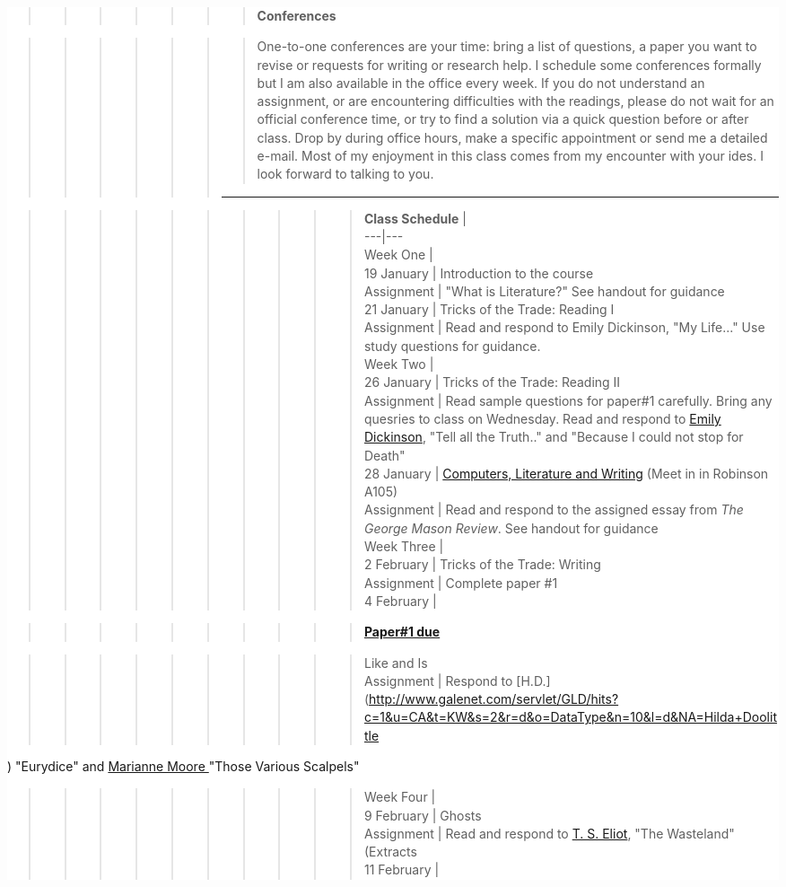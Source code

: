 >>>>>>>

>>>>>>> **Conferences**

>>>>>>>

>>>>>>> One-to-one conferences are your time: bring a list of questions, a
paper you want to revise or requests for writing or research help. I schedule
some conferences formally but I am also available in the office every week. If
you do not understand an assignment, or are encountering difficulties with the
readings, please do not wait for an official conference time, or try to find a
solution via a quick question before or after class. Drop by during office
hours, make a specific appointment or send me a detailed e-mail. Most of my
enjoyment in this class comes from my encounter with your ides. I look forward
to talking to you.  
>>>>>>  
>>>>>> * * *

>>>>>>

>>>>>>> > > >   **Class Schedule** |  
>>>>>>>>>> ---|---  
>>>>>>>>>>  Week One |  
>>>>>>>>>>  19 January |  Introduction to the course  
>>>>>>>>>>  Assignment |  "What is Literature?" See handout for guidance  
>>>>>>>>>>  21 January |  Tricks of the Trade: Reading I  
>>>>>>>>>>  Assignment |  Read and respond to Emily Dickinson, "My Life..."
Use study questions for guidance.  
>>>>>>>>>>  Week Two |  
>>>>>>>>>>  26 January |   Tricks of the Trade: Reading II  
>>>>>>>>>> Assignment |  Read sample questions for paper#1 carefully. Bring
any quesries to class on Wednesday. Read and respond to [Emily
Dickinson](http://www.colorado.edu/EDIS/), "Tell all the Truth.." and "Because
I could not stop for Death"  
>>>>>>>>>> 28 January |  [Computers, Literature and Writing](201research.html)
(Meet in in Robinson A105)  
>>>>>>>>>> Assignment |  Read and respond to the assigned essay from _The
George Mason Review_. See handout for guidance  
>>>>>>>>>>  Week Three |  
>>>>>>>>>> 2 February |  Tricks of the Trade: Writing  
>>>>>>>>>> Assignment |  Complete paper #1  
>>>>>>>>>> 4 February |

>>>>>>>>>>

>>>>>>>>>> **[Paper#1 due](http://osf1.gmu.edu/~lsmithg/201paper.html)**

>>>>>>>>>>

>>>>>>>>>> Like and Is  
>>>>>>>>>> Assignment |  Respond to
[H.D.](http://www.galenet.com/servlet/GLD/hits?c=1&u=CA&t=KW&s=2&r=d&o=DataType&n=10&l=d&NA=Hilda+Doolittle

) "Eurydice" and [Marianne Moore
](http://www.galenet.com/servlet/GLD/hits?c=1&u=CA&t=KW&s=2&r=d&o=DataType&n=10&l=d&NA=Marianne+Moore)"Those
Various Scalpels"  
>>>>>>>>>> Week Four |  
>>>>>>>>>> 9 February |  Ghosts  
>>>>>>>>>> Assignment |  Read and respond to [T. S.
Eliot](http://www.galenet.com/servlet/GLD/hits?c=1&u=CA&t=KW&s=2&r=d&o=DataType&n=10&l=d&NA=T.+S.+Eliot),
"The Wasteland" (Extracts  
>>>>>>>>>> 11 February |
